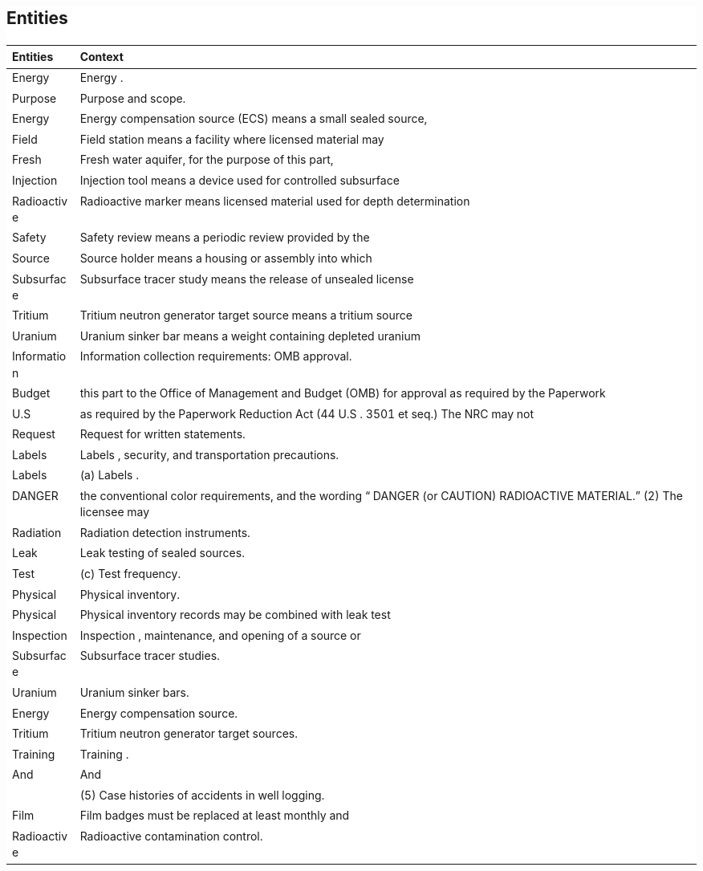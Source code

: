 
## Entities

| Entities    | Context                                                                                                                            |
|:------------|:-----------------------------------------------------------------------------------------------------------------------------------|
| Energy      | Energy .                                                                                                                           |
| Purpose     | Purpose  and scope.                                                                                                                |
| Energy      | Energy compensation source (ECS) means a small sealed source,                                                                      |
| Field       | Field station means a facility where licensed material may                                                                         |
| Fresh       | Fresh water aquifer, for the purpose of this part,                                                                                 |
| Injection   | Injection tool means a device used for controlled subsurface                                                                       |
| Radioactive | Radioactive marker means licensed material used for depth determination                                                            |
| Safety      | Safety review means a periodic review provided by the                                                                              |
| Source      | Source holder means a housing or assembly into which                                                                               |
| Subsurface  | Subsurface tracer study means the release of unsealed license                                                                      |
| Tritium     | Tritium neutron generator target source means a tritium source                                                                     |
| Uranium     | Uranium sinker bar means a weight containing depleted uranium                                                                      |
| Information | Information  collection requirements: OMB approval.                                                                                |
| Budget      | this part to the Office of Management and Budget (OMB) for approval as required by the Paperwork                                   |
| U.S         | as required by the Paperwork Reduction Act (44 U.S . 3501 et seq.) The NRC may not                                                 |
| Request     | Request  for written statements.                                                                                                   |
| Labels      | Labels , security, and transportation precautions.                                                                                 |
| Labels      | (a)  Labels .                                                                                                                      |
| DANGER      | the conventional color requirements, and the wording &#8220; DANGER (or CAUTION) RADIOACTIVE MATERIAL.&#8221; (2) The licensee may |
| Radiation   | Radiation  detection instruments.                                                                                                  |
| Leak        | Leak  testing of sealed sources.                                                                                                   |
| Test        | (c)  Test  frequency.                                                                                                              |
| Physical    | Physical  inventory.                                                                                                               |
| Physical    | Physical inventory records may be combined with leak test                                                                          |
| Inspection  | Inspection , maintenance, and opening of a source or                                                                               |
| Subsurface  | Subsurface  tracer studies.                                                                                                        |
| Uranium     | Uranium  sinker bars.                                                                                                              |
| Energy      | Energy  compensation source.                                                                                                       |
| Tritium     | Tritium  neutron generator target sources.                                                                                         |
| Training    | Training .                                                                                                                         |
| And         | And                                                                                                                                |
|             |             (5) Case histories of accidents in well logging.                                                                       |
| Film        | Film badges must be replaced at least monthly and                                                                                  |
| Radioactive | Radioactive  contamination control.                                                                                                |